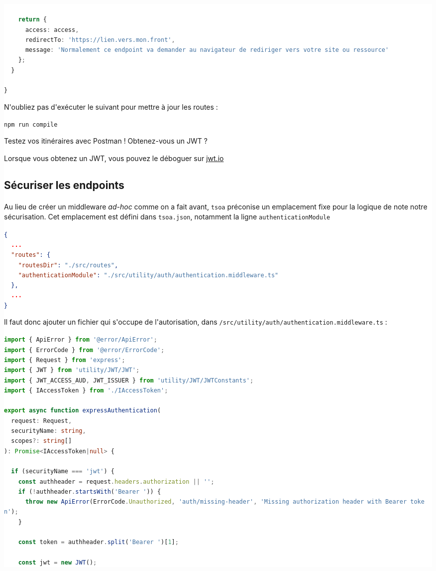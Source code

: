 ```ts

    return {
      access: access,
      redirectTo: 'https://lien.vers.mon.front',
      message: 'Normalement ce endpoint va demander au navigateur de rediriger vers votre site ou ressource'
    };
  }

}
```

N'oubliez pas d'exécuter le suivant pour mettre à jour les routes :

```bash
npm run compile
```

Testez vos itinéraires avec Postman ! Obtenez-vous un JWT ?

Lorsque vous obtenez un JWT, vous pouvez le déboguer sur [jwt.io](https://jwt.io)


## Sécuriser les endpoints

Au lieu de créer un middleware *ad-hoc* comme on a fait avant, `tsoa` préconise un emplacement fixe pour la logique de note notre sécurisation. Cet emplacement est défini dans `tsoa.json`, notamment la ligne `authenticationModule`

```json
{
  ...
  "routes": {
    "routesDir": "./src/routes",
    "authenticationModule": "./src/utility/auth/authentication.middleware.ts"
  },
  ...
}
```

Il faut donc ajouter un fichier qui s'occupe de l'autorisation, dans `/src/utility/auth/authentication.middleware.ts` :

```ts
import { ApiError } from '@error/ApiError';
import { ErrorCode } from '@error/ErrorCode';
import { Request } from 'express';
import { JWT } from 'utility/JWT/JWT';
import { JWT_ACCESS_AUD, JWT_ISSUER } from 'utility/JWT/JWTConstants';
import { IAccessToken } from './IAccessToken';

export async function expressAuthentication(
  request: Request,
  securityName: string,
  scopes?: string[]
): Promise<IAccessToken|null> {

  if (securityName === 'jwt') {
    const authheader = request.headers.authorization || '';
    if (!authheader.startsWith('Bearer ')) {
      throw new ApiError(ErrorCode.Unauthorized, 'auth/missing-header', 'Missing authorization header with Bearer token');
    }

    const token = authheader.split('Bearer ')[1];

    const jwt = new JWT();
```